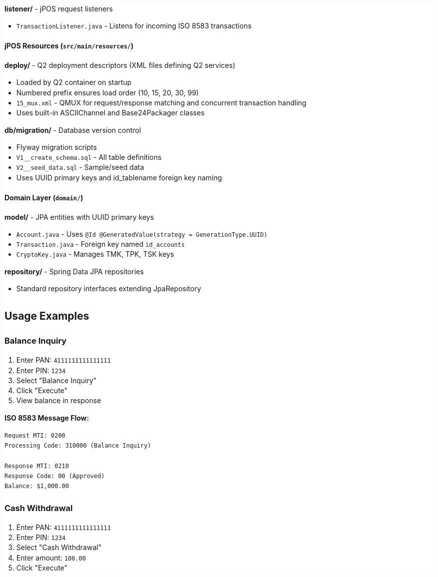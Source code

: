 **listener/** - jPOS request listeners
- `TransactionListener.java` - Listens for incoming ISO 8583 transactions

#### jPOS Resources (`src/main/resources/`)

**deploy/** - Q2 deployment descriptors (XML files defining Q2 services)
- Loaded by Q2 container on startup
- Numbered prefix ensures load order (10, 15, 20, 30, 99)
- `15_mux.xml` - QMUX for request/response matching and concurrent transaction handling
- Uses built-in ASCIIChannel and Base24Packager classes

**db/migration/** - Database version control
- Flyway migration scripts
- `V1__create_schema.sql` - All table definitions
- `V2__seed_data.sql` - Sample/seed data
- Uses UUID primary keys and id_tablename foreign key naming

#### Domain Layer (`domain/`)

**model/** - JPA entities with UUID primary keys
- `Account.java` - Uses `@Id @GeneratedValue(strategy = GenerationType.UUID)`
- `Transaction.java` - Foreign key named `id_accounts`
- `CryptoKey.java` - Manages TMK, TPK, TSK keys

**repository/** - Spring Data JPA repositories
- Standard repository interfaces extending JpaRepository

## Usage Examples

### Balance Inquiry
1. Enter PAN: `4111111111111111`
2. Enter PIN: `1234`
3. Select "Balance Inquiry"
4. Click "Execute"
5. View balance in response

**ISO 8583 Message Flow:**
```
Request MTI: 0200
Processing Code: 310000 (Balance Inquiry)

Response MTI: 0210
Response Code: 00 (Approved)
Balance: $1,000.00
```

### Cash Withdrawal
1. Enter PAN: `4111111111111111`
2. Enter PIN: `1234`
3. Select "Cash Withdrawal"
4. Enter amount: `100.00`
5. Click "Execute"
